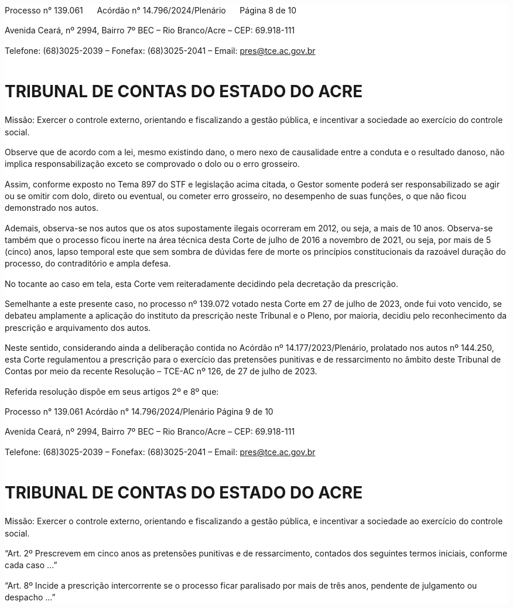 Processo n° 139.061 &nbsp;&nbsp;&nbsp;&nbsp; Acórdão n° 14.796/2024/Plenário &nbsp;&nbsp;&nbsp;&nbsp; Página 8 de 10

Avenida Ceará, nº 2994, Bairro 7º BEC – Rio Branco/Acre – CEP: 69.918-111

Telefone: (68)3025-2039 – Fonefax: (68)3025-2041 – Email: pres@tce.ac.gov.br

# TRIBUNAL DE CONTAS DO ESTADO DO ACRE

Missão: Exercer o controle externo, orientando e fiscalizando a gestão pública, e incentivar a sociedade ao exercício do controle social.

Observe que de acordo com a lei, mesmo existindo dano, o mero nexo de causalidade entre a conduta e o resultado danoso, não implica responsabilização exceto se comprovado o dolo ou o erro grosseiro.

Assim, conforme exposto no Tema 897 do STF e legislação acima citada, o Gestor somente poderá ser responsabilizado se agir ou se omitir com dolo, direto ou eventual, ou cometer erro grosseiro, no desempenho de suas funções, o que não ficou demonstrado nos autos.

Ademais, observa-se nos autos que os atos supostamente ilegais ocorreram em 2012, ou seja, a mais de 10 anos. Observa-se também que o processo ficou inerte na área técnica desta Corte de julho de 2016 a novembro de 2021, ou seja, por mais de 5 (cinco) anos, lapso temporal este que sem sombra de dúvidas fere de morte os princípios constitucionais da razoável duração do processo, do contraditório e ampla defesa.

No tocante ao caso em tela, esta Corte vem reiteradamente decidindo pela decretação da prescrição.

Semelhante a este presente caso, no processo nº 139.072 votado nesta Corte em 27 de julho de 2023, onde fui voto vencido, se debateu amplamente a aplicação do instituto da prescrição neste Tribunal e o Pleno, por maioria, decidiu pelo reconhecimento da prescrição e arquivamento dos autos.

Neste sentido, considerando ainda a deliberação contida no Acórdão nº 14.177/2023/Plenário, prolatado nos autos nº 144.250, esta Corte regulamentou a prescrição para o exercício das pretensões punitivas e de ressarcimento no âmbito deste Tribunal de Contas por meio da recente Resolução – TCE-AC nº 126, de 27 de julho de 2023.

Referida resolução dispõe em seus artigos 2º e 8º que:

Processo n° 139.061
Acórdão n° 14.796/2024/Plenário
Página 9 de 10

Avenida Ceará, nº 2994, Bairro 7º BEC – Rio Branco/Acre – CEP: 69.918-111

Telefone: (68)3025-2039 – Fonefax: (68)3025-2041 – Email: pres@tce.ac.gov.br

# TRIBUNAL DE CONTAS DO ESTADO DO ACRE

Missão: Exercer o controle externo, orientando e fiscalizando a gestão pública, e incentivar a sociedade ao exercício do controle social.

“Art. 2º Prescrevem em cinco anos as pretensões punitivas e de ressarcimento, contados dos seguintes termos iniciais, conforme cada caso ...”

“Art. 8º Incide a prescrição intercorrente se o processo ficar paralisado por mais de três anos, pendente de julgamento ou despacho ...”

